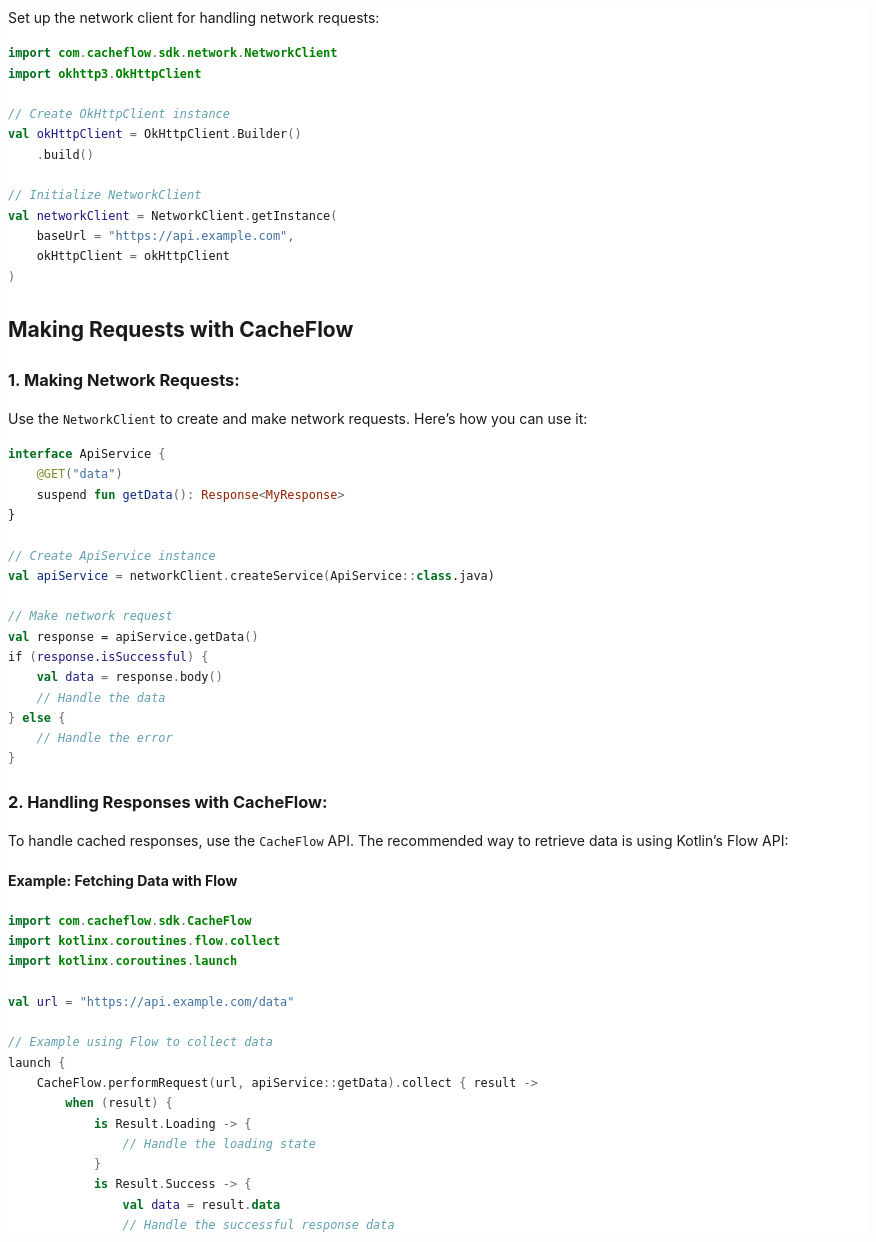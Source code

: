 Set up the network client for handling network requests:

```kotlin
import com.cacheflow.sdk.network.NetworkClient
import okhttp3.OkHttpClient

// Create OkHttpClient instance
val okHttpClient = OkHttpClient.Builder()
    .build()

// Initialize NetworkClient
val networkClient = NetworkClient.getInstance(
    baseUrl = "https://api.example.com",
    okHttpClient = okHttpClient
)
```

## Making Requests with CacheFlow

### 1. Making Network Requests:

Use the `NetworkClient` to create and make network requests. Here’s how you can use it:

```kotlin
interface ApiService {
    @GET("data")
    suspend fun getData(): Response<MyResponse>
}

// Create ApiService instance
val apiService = networkClient.createService(ApiService::class.java)

// Make network request
val response = apiService.getData()
if (response.isSuccessful) {
    val data = response.body()
    // Handle the data
} else {
    // Handle the error
}
```

### 2. Handling Responses with CacheFlow:

To handle cached responses, use the `CacheFlow` API. The recommended way to retrieve data is using Kotlin’s Flow API:

#### Example: Fetching Data with Flow

```kotlin
import com.cacheflow.sdk.CacheFlow
import kotlinx.coroutines.flow.collect
import kotlinx.coroutines.launch

val url = "https://api.example.com/data"

// Example using Flow to collect data
launch {
    CacheFlow.performRequest(url, apiService::getData).collect { result ->
        when (result) {
            is Result.Loading -> {
                // Handle the loading state
            }
            is Result.Success -> {
                val data = result.data
                // Handle the successful response data
```